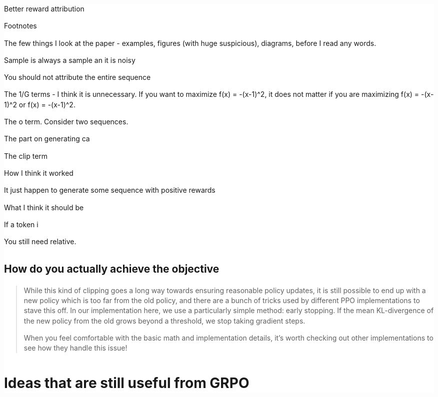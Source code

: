 Better reward attribution




Footnotes

The few things I look at the paper - examples, figures (with huge suspicious), diagrams, before I read any words. 






Sample is always a sample an it is noisy

You should not attribute the entire sequence


The 1/G terms - I think it is unnecessary. If you want to maximize f(x) = -(x-1)^2,  it does not matter if you are maximizing f(x) = -(x-1)^2 or f(x) = -(x-1)^2.

The o term.
Consider two sequences.


The part on generating ca



The clip term


How I think it worked

It just happen to generate some sequence with positive rewards


What I think it should be

If a token i

You still need relative.





## How do you actually achieve the objective


> While this kind of clipping goes a long way towards ensuring reasonable policy updates, it is still possible to end up with a new policy which is too far from the old policy, and there are a bunch of tricks used by different PPO implementations to stave this off. In our implementation here, we use a particularly simple method: early stopping. If the mean KL-divergence of the new policy from the old grows beyond a threshold, we stop taking gradient steps.
> 
> When you feel comfortable with the basic math and implementation details, it’s worth checking out other implementations to see how they handle this issue!





# Ideas that are still useful from GRPO

